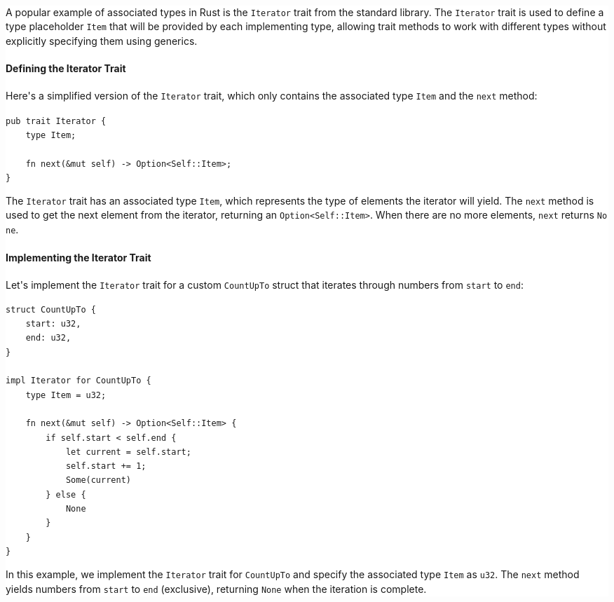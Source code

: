 A popular example of associated types in Rust is the `Iterator` trait from the standard library. The `Iterator` trait is used to define a type placeholder `Item` that will be provided by each implementing type, allowing trait methods to work with different types without explicitly specifying them using generics.


#### Defining the Iterator Trait

Here's a simplified version of the `Iterator` trait, which only contains the associated type `Item` and the `next` method:


```
pub trait Iterator {
    type Item;

    fn next(&mut self) -> Option<Self::Item>;
}
```


The `Iterator` trait has an associated type `Item`, which represents the type of elements the iterator will yield. The `next` method is used to get the next element from the iterator, returning an `Option<Self::Item>`. When there are no more elements, `next` returns `None`.


#### Implementing the Iterator Trait

Let's implement the `Iterator` trait for a custom `CountUpTo` struct that iterates through numbers from `start` to `end`:


```
struct CountUpTo {
    start: u32,
    end: u32,
}

impl Iterator for CountUpTo {
    type Item = u32;

    fn next(&mut self) -> Option<Self::Item> {
        if self.start < self.end {
            let current = self.start;
            self.start += 1;
            Some(current)
        } else {
            None
        }
    }
}
```


In this example, we implement the `Iterator` trait for `CountUpTo` and specify the associated type `Item` as `u32`. The `next` method yields numbers from `start` to `end` (exclusive), returning `None` when the iteration is complete.

